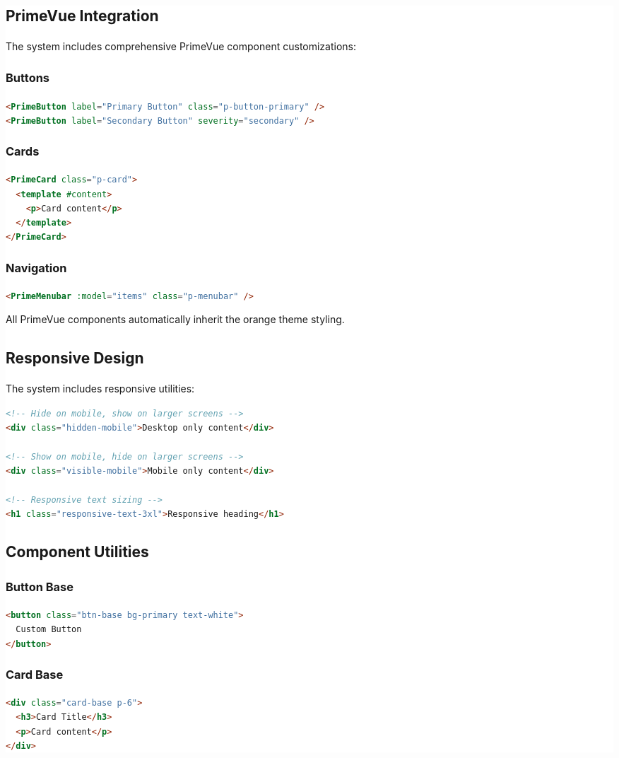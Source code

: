 ## PrimeVue Integration

The system includes comprehensive PrimeVue component customizations:

### Buttons
```html
<PrimeButton label="Primary Button" class="p-button-primary" />
<PrimeButton label="Secondary Button" severity="secondary" />
```

### Cards
```html
<PrimeCard class="p-card">
  <template #content>
    <p>Card content</p>
  </template>
</PrimeCard>
```

### Navigation
```html
<PrimeMenubar :model="items" class="p-menubar" />
```

All PrimeVue components automatically inherit the orange theme styling.

## Responsive Design

The system includes responsive utilities:

```html
<!-- Hide on mobile, show on larger screens -->
<div class="hidden-mobile">Desktop only content</div>

<!-- Show on mobile, hide on larger screens -->
<div class="visible-mobile">Mobile only content</div>

<!-- Responsive text sizing -->
<h1 class="responsive-text-3xl">Responsive heading</h1>
```

## Component Utilities

### Button Base
```html
<button class="btn-base bg-primary text-white">
  Custom Button
</button>
```

### Card Base
```html
<div class="card-base p-6">
  <h3>Card Title</h3>
  <p>Card content</p>
</div>
```
